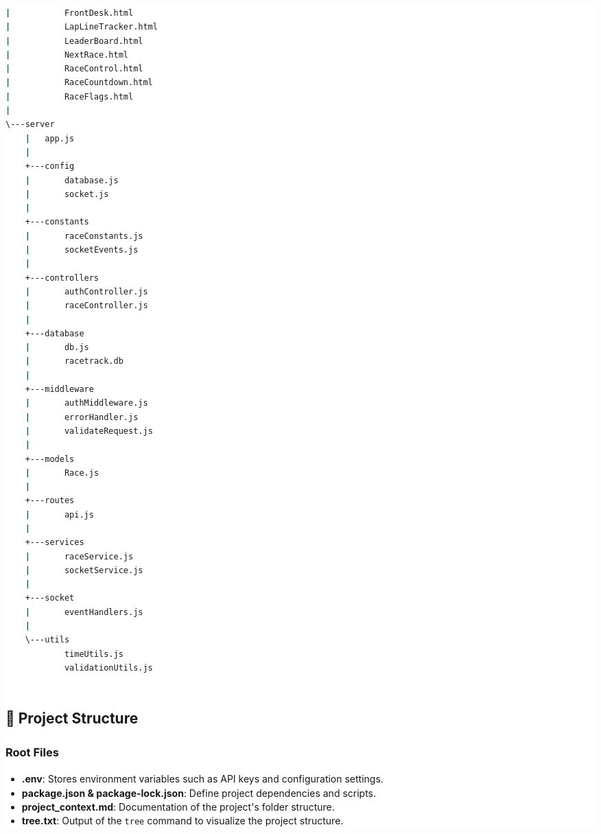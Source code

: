 ```bash
|           FrontDesk.html
|           LapLineTracker.html
|           LeaderBoard.html
|           NextRace.html
|           RaceControl.html
|           RaceCountdown.html
|           RaceFlags.html
|           
\---server
    |   app.js
    |   
    +---config
    |       database.js
    |       socket.js
    |       
    +---constants
    |       raceConstants.js
    |       socketEvents.js
    |       
    +---controllers
    |       authController.js
    |       raceController.js
    |       
    +---database
    |       db.js
    |       racetrack.db
    |       
    +---middleware
    |       authMiddleware.js
    |       errorHandler.js
    |       validateRequest.js
    |       
    +---models
    |       Race.js
    |       
    +---routes
    |       api.js
    |       
    +---services
    |       raceService.js
    |       socketService.js
    |       
    +---socket
    |       eventHandlers.js
    |       
    \---utils
            timeUtils.js
            validationUtils.js
            
```
## 📁 Project Structure
### Root Files
- **.env**: Stores environment variables such as API keys and configuration settings.
- **package.json & package-lock.json**: Define project dependencies and scripts.
- **project_context.md**: Documentation of the project's folder structure.
- **tree.txt**: Output of the `tree` command to visualize the project structure.
